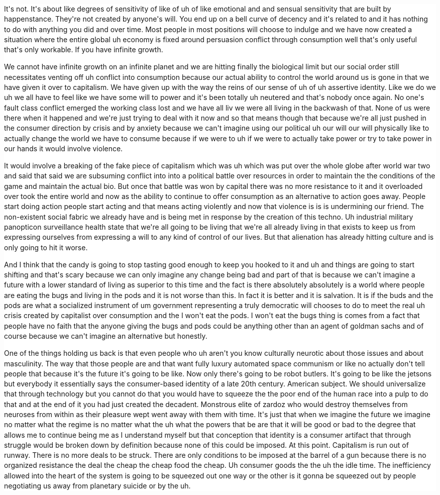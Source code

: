 
It's not. It's about like degrees of sensitivity of like of uh of like emotional and and sensual sensitivity that are built by happenstance. They're not created by anyone's will. You end up on a bell curve of decency and it's related to and it has nothing to do with anything you did and over time. Most people in most positions will choose to indulge and we have now created a situation where the entire global uh economy is fixed around persuasion conflict through consumption well that's only useful that's only workable. If you have infinite growth.

We cannot have infinite growth on an infinite planet and we are hitting finally the biological limit but our social order still necessitates venting off uh conflict into consumption because our actual ability to control the world around us is gone in that we have given it over to capitalism. We have given up with the way the reins of our sense of uh of uh assertive identity. Like we do we uh we all have to feel like we have some will to power and it's been totally uh neutered and that's nobody once again. No one's fault class conflict emerged the working class lost and we have all liv we were all living in the backwash of that. None of us were there when it happened and we're just trying to deal with it now and so that means though that because we're all just pushed in the consumer direction by crisis and by anxiety because we can't imagine using our political uh our will our will physically like to actually change the world we have to consume because if we were to uh if we were to actually take power or try to take power in our hands it would involve violence.

It would involve a breaking of the fake piece of capitalism which was uh which was put over the whole globe after world war two and said that said we are subsuming conflict into into a political battle over resources in order to maintain the the conditions of the game and maintain the actual bio. But once that battle was won by capital there was no more resistance to it and it overloaded over took the entire world and now as the ability to continue to offer consumption as an alternative to action goes away. People start doing action people start acting and that means acting violently and now that violence is is is undermining our friend. The non-existent social fabric we already have and is being met in response by the creation of this techno. Uh industrial military panopticon surveillance health state that we're all going to be living that we're all already living in that exists to keep us from expressing ourselves from expressing a will to any kind of control of our lives. But that alienation has already hitting culture and is only going to hit it worse.

And I think that the candy is going to stop tasting good enough to keep you hooked to it and uh and things are going to start shifting and that's scary because we can only imagine any change being bad and part of that is because we can't imagine a future with a lower standard of living as superior to this time and the fact is there absolutely absolutely is a world where people are eating the bugs and living in the pods and it is not worse than this. In fact it is better and it is salvation. It is if the buds and the pods are what a socialized instrument of um government representing a truly democratic will chooses to do to meet the real uh crisis created by capitalist over consumption and the I won't eat the pods. I won't eat the bugs thing is comes from a fact that people have no faith that the anyone giving the bugs and pods could be anything other than an agent of goldman sachs and of course because we can't imagine an alternative but honestly.

One of the things holding us back is that even people who uh aren't you know culturally neurotic about those issues and about masculinity. The way that those people are and that want fully luxury automated space communism or like no actually don't tell people that because it's the future it's going to be like. Now only there's going to be robot butlers. It's going to be like the jetsons but everybody it essentially says the consumer-based identity of a late 20th century. American subject. We should universalize that through technology but you cannot do that you would have to squeeze the the poor end of the human race into a pulp to do that and at the end of it you had just created the  decadent. Monstrous elite of zardoz who would destroy themselves from neuroses from within as their pleasure wept went away with them with time. It's just that when we imagine the future we imagine no matter what the regime is no matter what the uh what the powers that be are that it will be good or bad to the degree that allows me to continue being me as I understand myself but that conception that identity is a consumer artifact that through struggle would be broken down by definition because none of this could be imposed. At this point. Capitalism is run out of runway. There is no more deals to be struck. There are only conditions to be imposed at the barrel of a gun because there is no organized resistance the deal the cheap the cheap food the cheap. Uh consumer goods the the uh the idle time. The inefficiency allowed into the heart of the system is going to be squeezed out one way or the other is it gonna be squeezed out by people negotiating us away from planetary suicide or by the uh.
